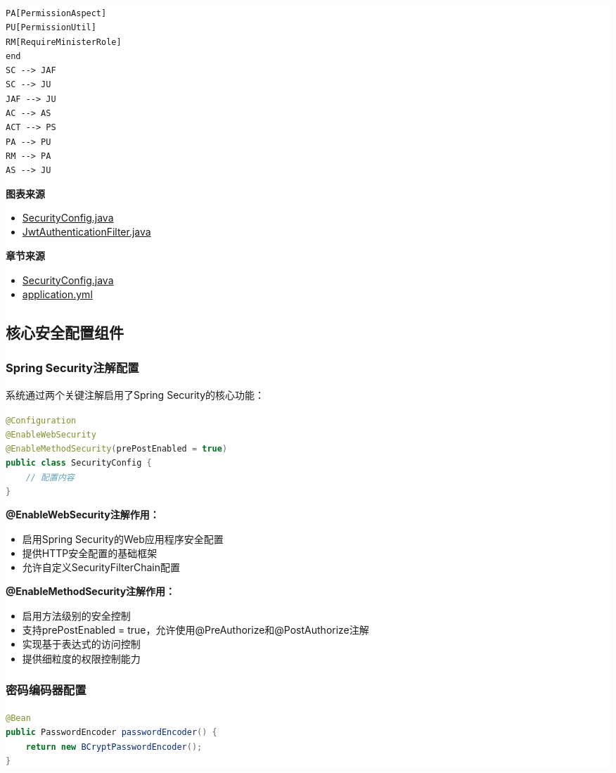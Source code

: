 ```mermaid
PA[PermissionAspect]
PU[PermissionUtil]
RM[RequireMinisterRole]
end
SC --> JAF
SC --> JU
JAF --> JU
AC --> AS
ACT --> PS
PA --> PU
RM --> PA
AS --> JU
```

**图表来源**
- [SecurityConfig.java](file://src/main/java/com/redmoon2333/config/SecurityConfig.java#L1-L112)
- [JwtAuthenticationFilter.java](file://src/main/java/com/redmoon2333/config/JwtAuthenticationFilter.java#L1-L132)

**章节来源**
- [SecurityConfig.java](file://src/main/java/com/redmoon2333/config/SecurityConfig.java#L1-L112)
- [application.yml](file://src/main/resources/application.yml#L1-L30)

## 核心安全配置组件

### Spring Security注解配置

系统通过两个关键注解启用了Spring Security的核心功能：

```java
@Configuration
@EnableWebSecurity
@EnableMethodSecurity(prePostEnabled = true)
public class SecurityConfig {
    // 配置内容
}
```

**@EnableWebSecurity注解作用：**
- 启用Spring Security的Web应用程序安全配置
- 提供HTTP安全配置的基础框架
- 允许自定义SecurityFilterChain配置

**@EnableMethodSecurity注解作用：**
- 启用方法级别的安全控制
- 支持prePostEnabled = true，允许使用@PreAuthorize和@PostAuthorize注解
- 实现基于表达式的访问控制
- 提供细粒度的权限控制能力

### 密码编码器配置

```java
@Bean
public PasswordEncoder passwordEncoder() {
    return new BCryptPasswordEncoder();
}
```
